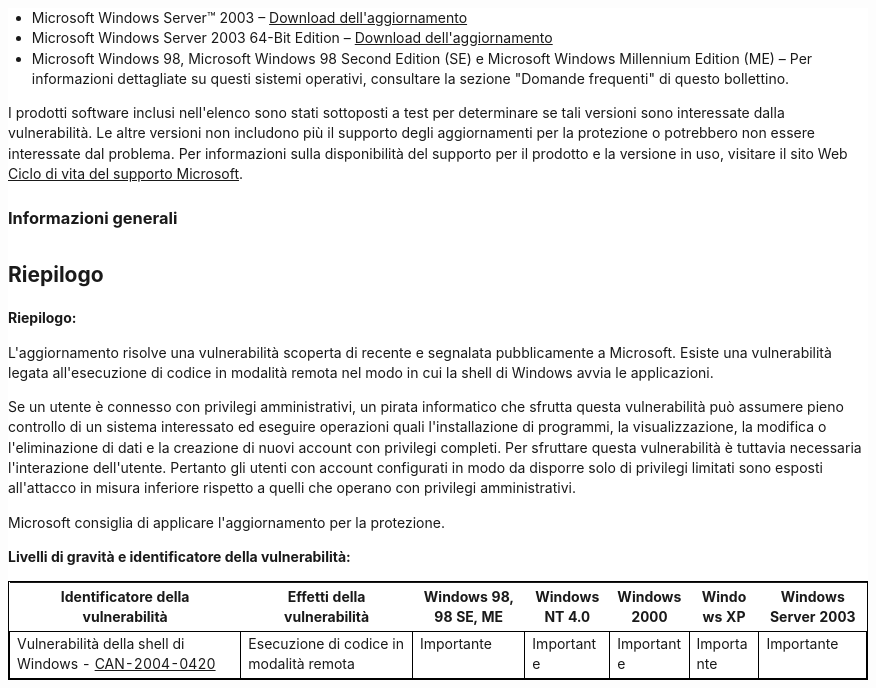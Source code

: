 -   Microsoft Windows Server™ 2003 – [Download dell'aggiornamento](http://www.microsoft.com/downloads/details.aspx?familyid=41c7bb26-3500-4492-a447-33440c404e4f&displaylang=en)
-   Microsoft Windows Server 2003 64-Bit Edition – [Download dell'aggiornamento](http://www.microsoft.com/downloads/details.aspx?familyid=79cca663-5b72-4345-a3ee-404b466731bc&displaylang=en)
-   Microsoft Windows 98, Microsoft Windows 98 Second Edition (SE) e Microsoft Windows Millennium Edition (ME) – Per informazioni dettagliate su questi sistemi operativi, consultare la sezione "Domande frequenti" di questo bollettino.

I prodotti software inclusi nell'elenco sono stati sottoposti a test per determinare se tali versioni sono interessate dalla vulnerabilità. Le altre versioni non includono più il supporto degli aggiornamenti per la protezione o potrebbero non essere interessate dal problema. Per informazioni sulla disponibilità del supporto per il prodotto e la versione in uso, visitare il sito Web [Ciclo di vita del supporto Microsoft](http://go.microsoft.com/fwlink/?linkid=21742).

### Informazioni generali

Riepilogo
---------

<span></span>
**Riepilogo:**

L'aggiornamento risolve una vulnerabilità scoperta di recente e segnalata pubblicamente a Microsoft. Esiste una vulnerabilità legata all'esecuzione di codice in modalità remota nel modo in cui la shell di Windows avvia le applicazioni.

Se un utente è connesso con privilegi amministrativi, un pirata informatico che sfrutta questa vulnerabilità può assumere pieno controllo di un sistema interessato ed eseguire operazioni quali l'installazione di programmi, la visualizzazione, la modifica o l'eliminazione di dati e la creazione di nuovi account con privilegi completi. Per sfruttare questa vulnerabilità è tuttavia necessaria l'interazione dell'utente. Pertanto gli utenti con account configurati in modo da disporre solo di privilegi limitati sono esposti all'attacco in misura inferiore rispetto a quelli che operano con privilegi amministrativi.

Microsoft consiglia di applicare l'aggiornamento per la protezione.

**Livelli di gravità e identificatore della vulnerabilità:**

<p> </p>
<table style="border:1px solid black;">
<thead>
<tr class="header">
<th>Identificatore della vulnerabilità</th>
<th>Effetti della vulnerabilità</th>
<th>Windows 98, 98 SE, ME</th>
<th>Windows NT 4.0</th>
<th>Windows 2000</th>
<th>Windows XP</th>
<th>Windows Server 2003</th>
</tr>
</thead>
<tbody>
<tr class="odd">
<td style="border:1px solid black;">Vulnerabilità della shell di Windows - <a href="http://www.cve.mitre.org/cgi-bin/cvename.cgi?name=can-2004-0420">CAN-2004-0420</a></td>
<td style="border:1px solid black;">Esecuzione di codice in modalità remota<br />
</td>
<td style="border:1px solid black;">Importante</td>
<td style="border:1px solid black;">Importante</td>
<td style="border:1px solid black;">Importante</td>
<td style="border:1px solid black;">Importante</td>
<td style="border:1px solid black;">Importante</td>
</tr>
</tbody>
</table>
  